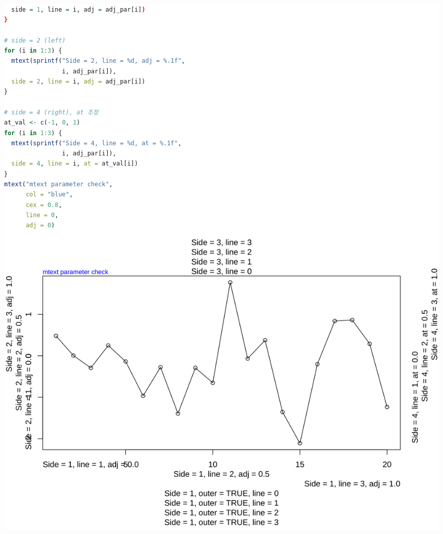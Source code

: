 ```r
  side = 1, line = i, adj = adj_par[i])
}

# side = 2 (left)
for (i in 1:3) {
  mtext(sprintf("Side = 2, line = %d, adj = %.1f",
                i, adj_par[i]),
  side = 2, line = i, adj = adj_par[i])
}

# side = 4 (right), at 조정
at_val <- c(-1, 0, 1)
for (i in 1:3) {
  mtext(sprintf("Side = 4, line = %d, at = %.1f",
                i, adj_par[i]),
  side = 4, line = i, at = at_val[i])
}
mtext("mtext parameter check",
      col = "blue",
      cex = 0.8,
      line = 0,
      adj = 0)
```

<img src="11-data-visualization_files/figure-html/mtext-anatomy-1.svg" width="864" />

